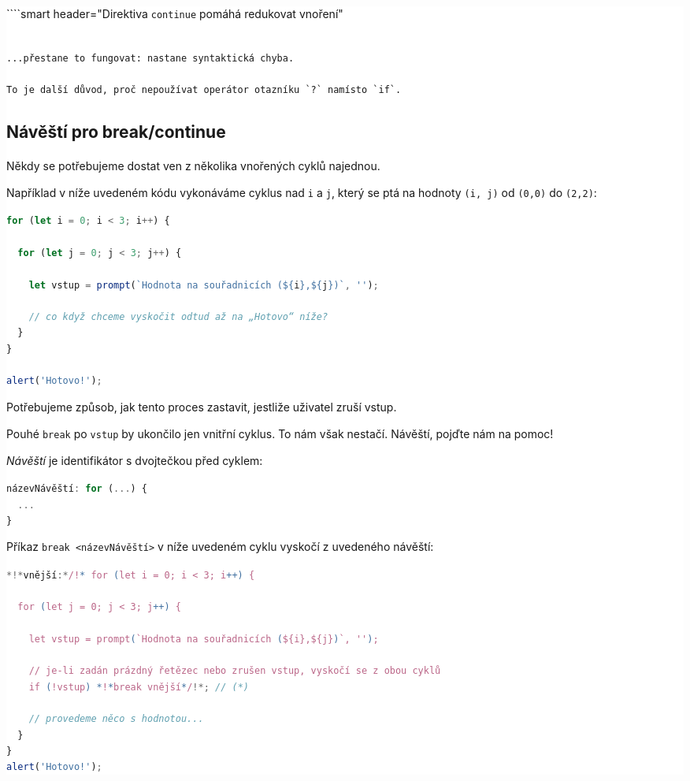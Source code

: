 ````smart header="Direktiva `continue` pomáhá redukovat vnoření"
```

...přestane to fungovat: nastane syntaktická chyba.

To je další důvod, proč nepoužívat operátor otazníku `?` namísto `if`.
````

## Návěští pro break/continue

Někdy se potřebujeme dostat ven z několika vnořených cyklů najednou.

Například v níže uvedeném kódu vykonáváme cyklus nad `i` a `j`, který se ptá na hodnoty `(i, j)` od `(0,0)` do `(2,2)`:

```js run no-beautify
for (let i = 0; i < 3; i++) {

  for (let j = 0; j < 3; j++) {

    let vstup = prompt(`Hodnota na souřadnicích (${i},${j})`, '');

    // co když chceme vyskočit odtud až na „Hotovo“ níže?
  }
}

alert('Hotovo!');
```

Potřebujeme způsob, jak tento proces zastavit, jestliže uživatel zruší vstup.

Pouhé `break` po `vstup` by ukončilo jen vnitřní cyklus. To nám však nestačí. Návěští, pojďte nám na pomoc!

*Návěští* je identifikátor s dvojtečkou před cyklem:
```js
názevNávěští: for (...) {
  ...
}
```

Příkaz `break <názevNávěští>` v níže uvedeném cyklu vyskočí z uvedeného návěští:

```js run no-beautify
*!*vnější:*/!* for (let i = 0; i < 3; i++) {

  for (let j = 0; j < 3; j++) {

    let vstup = prompt(`Hodnota na souřadnicích (${i},${j})`, '');

    // je-li zadán prázdný řetězec nebo zrušen vstup, vyskočí se z obou cyklů
    if (!vstup) *!*break vnější*/!*; // (*)

    // provedeme něco s hodnotou...
  }
}
alert('Hotovo!');
```
